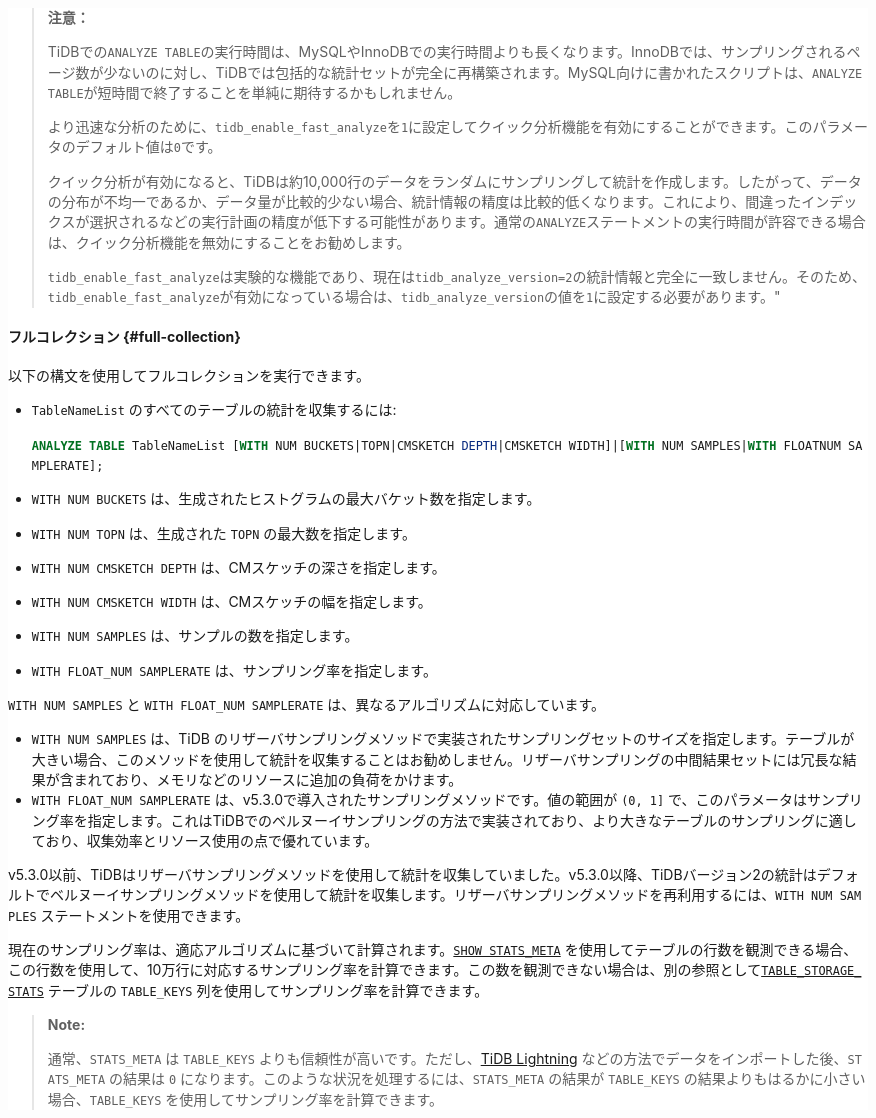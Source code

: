 > **注意：**
>
> TiDBでの`ANALYZE TABLE`の実行時間は、MySQLやInnoDBでの実行時間よりも長くなります。InnoDBでは、サンプリングされるページ数が少ないのに対し、TiDBでは包括的な統計セットが完全に再構築されます。MySQL向けに書かれたスクリプトは、`ANALYZE TABLE`が短時間で終了することを単純に期待するかもしれません。
>
> より迅速な分析のために、`tidb_enable_fast_analyze`を`1`に設定してクイック分析機能を有効にすることができます。このパラメータのデフォルト値は`0`です。
>
> クイック分析が有効になると、TiDBは約10,000行のデータをランダムにサンプリングして統計を作成します。したがって、データの分布が不均一であるか、データ量が比較的少ない場合、統計情報の精度は比較的低くなります。これにより、間違ったインデックスが選択されるなどの実行計画の精度が低下する可能性があります。通常の`ANALYZE`ステートメントの実行時間が許容できる場合は、クイック分析機能を無効にすることをお勧めします。
>
> `tidb_enable_fast_analyze`は実験的な機能であり、現在は`tidb_analyze_version=2`の統計情報と完全に一致しません。そのため、`tidb_enable_fast_analyze`が有効になっている場合は、`tidb_analyze_version`の値を`1`に設定する必要があります。"

#### フルコレクション {#full-collection}

以下の構文を使用してフルコレクションを実行できます。

- `TableNameList` のすべてのテーブルの統計を収集するには:

  ```sql
  ANALYZE TABLE TableNameList [WITH NUM BUCKETS|TOPN|CMSKETCH DEPTH|CMSKETCH WIDTH]|[WITH NUM SAMPLES|WITH FLOATNUM SAMPLERATE];
  ```

- `WITH NUM BUCKETS` は、生成されたヒストグラムの最大バケット数を指定します。

- `WITH NUM TOPN` は、生成された `TOPN` の最大数を指定します。

- `WITH NUM CMSKETCH DEPTH` は、CMスケッチの深さを指定します。

- `WITH NUM CMSKETCH WIDTH` は、CMスケッチの幅を指定します。

- `WITH NUM SAMPLES` は、サンプルの数を指定します。

- `WITH FLOAT_NUM SAMPLERATE` は、サンプリング率を指定します。

`WITH NUM SAMPLES` と `WITH FLOAT_NUM SAMPLERATE` は、異なるアルゴリズムに対応しています。

- `WITH NUM SAMPLES` は、TiDB のリザーバサンプリングメソッドで実装されたサンプリングセットのサイズを指定します。テーブルが大きい場合、このメソッドを使用して統計を収集することはお勧めしません。リザーバサンプリングの中間結果セットには冗長な結果が含まれており、メモリなどのリソースに追加の負荷をかけます。
- `WITH FLOAT_NUM SAMPLERATE` は、v5.3.0で導入されたサンプリングメソッドです。値の範囲が `(0, 1]` で、このパラメータはサンプリング率を指定します。これはTiDBでのベルヌーイサンプリングの方法で実装されており、より大きなテーブルのサンプリングに適しており、収集効率とリソース使用の点で優れています。

v5.3.0以前、TiDBはリザーバサンプリングメソッドを使用して統計を収集していました。v5.3.0以降、TiDBバージョン2の統計はデフォルトでベルヌーイサンプリングメソッドを使用して統計を収集します。リザーバサンプリングメソッドを再利用するには、`WITH NUM SAMPLES` ステートメントを使用できます。

現在のサンプリング率は、適応アルゴリズムに基づいて計算されます。[`SHOW STATS_META`](/sql-statements/sql-statement-show-stats-meta.md) を使用してテーブルの行数を観測できる場合、この行数を使用して、10万行に対応するサンプリング率を計算できます。この数を観測できない場合は、別の参照として[`TABLE_STORAGE_STATS`](/information-schema/information-schema-table-storage-stats.md) テーブルの `TABLE_KEYS` 列を使用してサンプリング率を計算できます。

<CustomContent platform="tidb">

> **Note:**
>
> 通常、`STATS_META` は `TABLE_KEYS` よりも信頼性が高いです。ただし、[TiDB Lightning](https://docs.pingcap.com/tidb/stable/tidb-lightning-overview) などの方法でデータをインポートした後、`STATS_META` の結果は `0` になります。このような状況を処理するには、`STATS_META` の結果が `TABLE_KEYS` の結果よりもはるかに小さい場合、`TABLE_KEYS` を使用してサンプリング率を計算できます。

